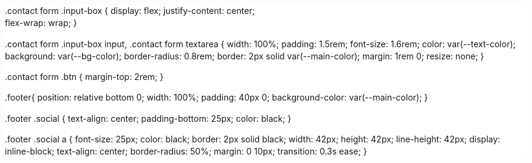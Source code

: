 
.contact form .input-box {
    display: flex;
    justify-content: center;   
    flex-wrap: wrap;
}



.contact form .input-box input,
.contact form textarea {
    width: 100%;
    padding: 1.5rem;
    font-size: 1.6rem;
    color: var(--text-color);
    background: var(--bg-color);
    border-radius: 0.8rem;
    border: 2px solid var(--main-color);
    margin: 1rem 0;
    resize: none;
}


.contact form .btn {
    margin-top: 2rem;
}


.footer{
    position: relative
    bottom 0;
    width: 100%;
    padding: 40px 0;
    background-color: var(--main-color);
}


.footer .social {
    text-align: center;
    padding-bottom: 25px;
    color: black;
}


.footer .social a {
    font-size: 25px;
    color: black;
    border: 2px solid black;
    width: 42px;
    height: 42px;
    line-height: 42px;
    display: inline-block;
    text-align: center;
    border-radius: 50%;
    margin: 0 10px;
    transition: 0.3s ease;
}
